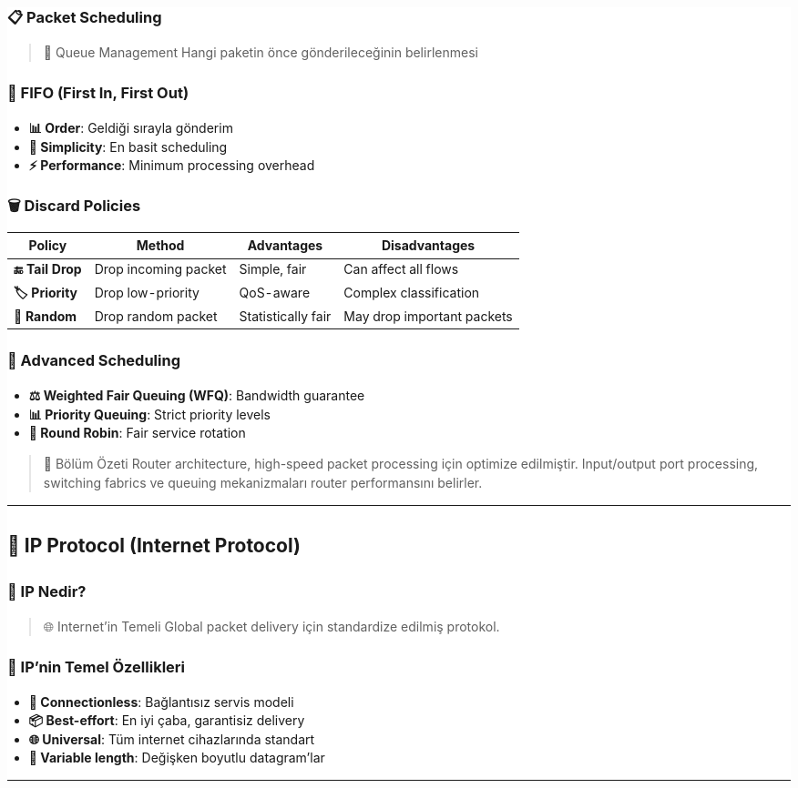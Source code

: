
### 📋 Packet Scheduling

> 🎯 Queue Management
Hangi paketin önce gönderileceğinin belirlenmesi
> 

### 🔄 FIFO (First In, First Out)

- **📊 Order**: Geldiği sırayla gönderim
- **🎯 Simplicity**: En basit scheduling
- **⚡ Performance**: Minimum processing overhead

### 🗑️ Discard Policies

| Policy | Method | Advantages | Disadvantages |
| --- | --- | --- | --- |
| **🔚 Tail Drop** | Drop incoming packet | Simple, fair | Can affect all flows |
| **🏷️ Priority** | Drop low-priority | QoS-aware | Complex classification |
| **🎲 Random** | Drop random packet | Statistically fair | May drop important packets |

### 🎯 Advanced Scheduling

- **⚖️ Weighted Fair Queuing (WFQ)**: Bandwidth guarantee
- **📊 Priority Queuing**: Strict priority levels
- **🔄 Round Robin**: Fair service rotation

> 📝 Bölüm Özeti
Router architecture, high-speed packet processing için optimize edilmiştir. Input/output port processing, switching fabrics ve queuing mekanizmaları router performansını belirler.
> 

---

## 📡 IP Protocol (Internet Protocol)

### 🎯 IP Nedir?

> 🌐 Internet’in Temeli
Global packet delivery için standardize edilmiş protokol.
> 

### 🌟 IP’nin Temel Özellikleri

- **🔄 Connectionless**: Bağlantısız servis modeli
- **📦 Best-effort**: En iyi çaba, garantisiz delivery
- **🌐 Universal**: Tüm internet cihazlarında standart
- **📏 Variable length**: Değişken boyutlu datagram’lar

---
